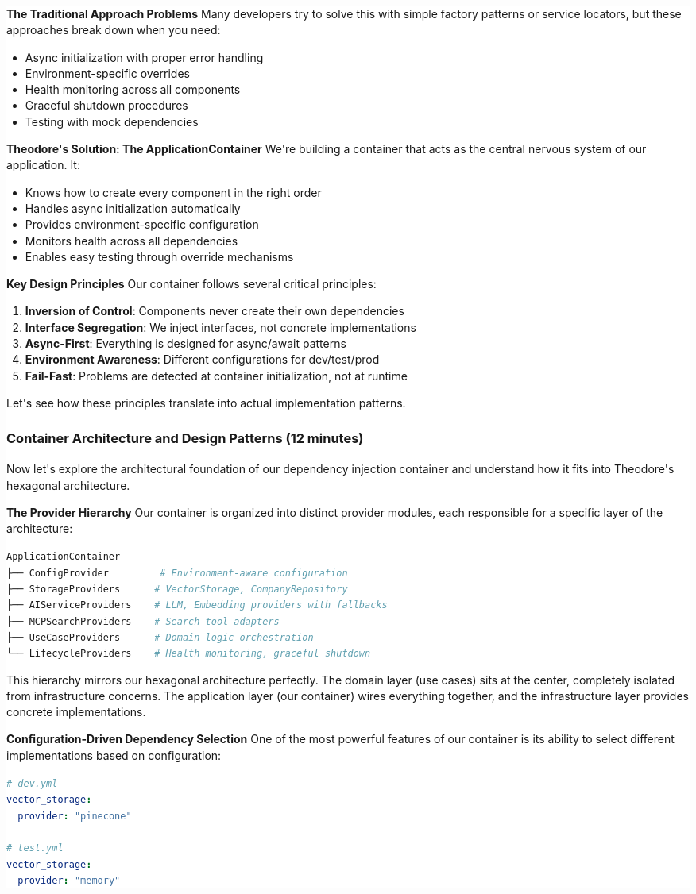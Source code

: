 **The Traditional Approach Problems**
Many developers try to solve this with simple factory patterns or service locators, but these approaches break down when you need:
- Async initialization with proper error handling
- Environment-specific overrides
- Health monitoring across all components
- Graceful shutdown procedures
- Testing with mock dependencies

**Theodore's Solution: The ApplicationContainer**
We're building a container that acts as the central nervous system of our application. It:
- Knows how to create every component in the right order
- Handles async initialization automatically
- Provides environment-specific configuration
- Monitors health across all dependencies
- Enables easy testing through override mechanisms

**Key Design Principles**
Our container follows several critical principles:
1. **Inversion of Control**: Components never create their own dependencies
2. **Interface Segregation**: We inject interfaces, not concrete implementations
3. **Async-First**: Everything is designed for async/await patterns
4. **Environment Awareness**: Different configurations for dev/test/prod
5. **Fail-Fast**: Problems are detected at container initialization, not at runtime

Let's see how these principles translate into actual implementation patterns.

### Container Architecture and Design Patterns (12 minutes)

Now let's explore the architectural foundation of our dependency injection container and understand how it fits into Theodore's hexagonal architecture.

**The Provider Hierarchy**
Our container is organized into distinct provider modules, each responsible for a specific layer of the architecture:

```python
ApplicationContainer
├── ConfigProvider         # Environment-aware configuration
├── StorageProviders      # VectorStorage, CompanyRepository  
├── AIServiceProviders    # LLM, Embedding providers with fallbacks
├── MCPSearchProviders    # Search tool adapters
├── UseCaseProviders      # Domain logic orchestration
└── LifecycleProviders    # Health monitoring, graceful shutdown
```

This hierarchy mirrors our hexagonal architecture perfectly. The domain layer (use cases) sits at the center, completely isolated from infrastructure concerns. The application layer (our container) wires everything together, and the infrastructure layer provides concrete implementations.

**Configuration-Driven Dependency Selection**
One of the most powerful features of our container is its ability to select different implementations based on configuration:

```yaml
# dev.yml
vector_storage:
  provider: "pinecone"
  
# test.yml  
vector_storage:
  provider: "memory"
```
